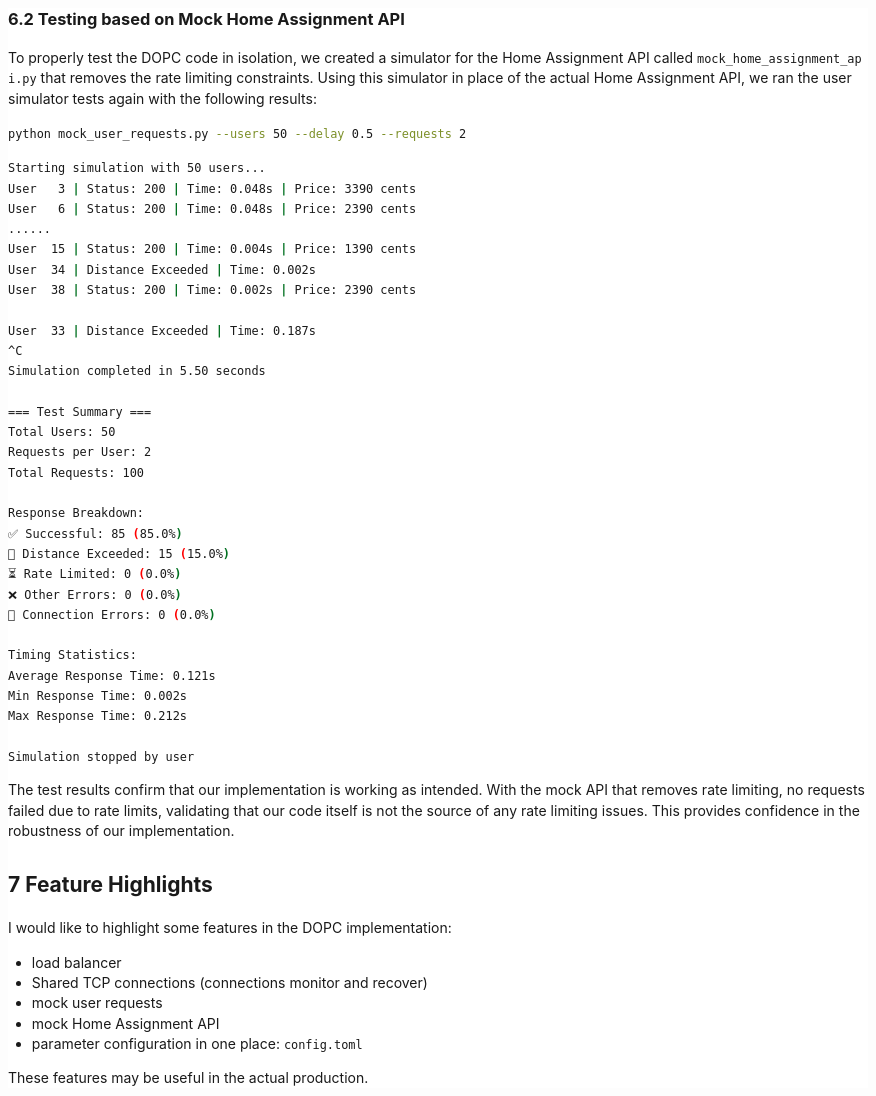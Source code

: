 ### 6.2 Testing based on Mock Home Assignment API

To properly test the DOPC code in isolation, we created a simulator for the Home Assignment API called `mock_home_assignment_api.py` that removes the rate limiting constraints. Using this simulator in place of the actual Home Assignment API, we ran the user simulator tests again with the following results:

```bash
python mock_user_requests.py --users 50 --delay 0.5 --requests 2
```

```bash
Starting simulation with 50 users...
User   3 | Status: 200 | Time: 0.048s | Price: 3390 cents
User   6 | Status: 200 | Time: 0.048s | Price: 2390 cents
......
User  15 | Status: 200 | Time: 0.004s | Price: 1390 cents
User  34 | Distance Exceeded | Time: 0.002s
User  38 | Status: 200 | Time: 0.002s | Price: 2390 cents

User  33 | Distance Exceeded | Time: 0.187s
^C
Simulation completed in 5.50 seconds

=== Test Summary ===
Total Users: 50
Requests per User: 2
Total Requests: 100

Response Breakdown:
✅ Successful: 85 (85.0%)
📍 Distance Exceeded: 15 (15.0%)
⏳ Rate Limited: 0 (0.0%)
❌ Other Errors: 0 (0.0%)
🔌 Connection Errors: 0 (0.0%)

Timing Statistics:
Average Response Time: 0.121s
Min Response Time: 0.002s
Max Response Time: 0.212s

Simulation stopped by user
```
The test results confirm that our implementation is working as intended. With the mock API that removes rate limiting, no requests failed due to rate limits, validating that our code itself is not the source of any rate limiting issues. This provides confidence in the robustness of our implementation.



## 7 Feature Highlights

I would like to highlight some features in the DOPC implementation:

- load balancer
- Shared TCP connections (connections monitor and recover)
- mock user requests
- mock Home Assignment API
- parameter configuration in one place: `config.toml` 

These features may be useful in the actual production.